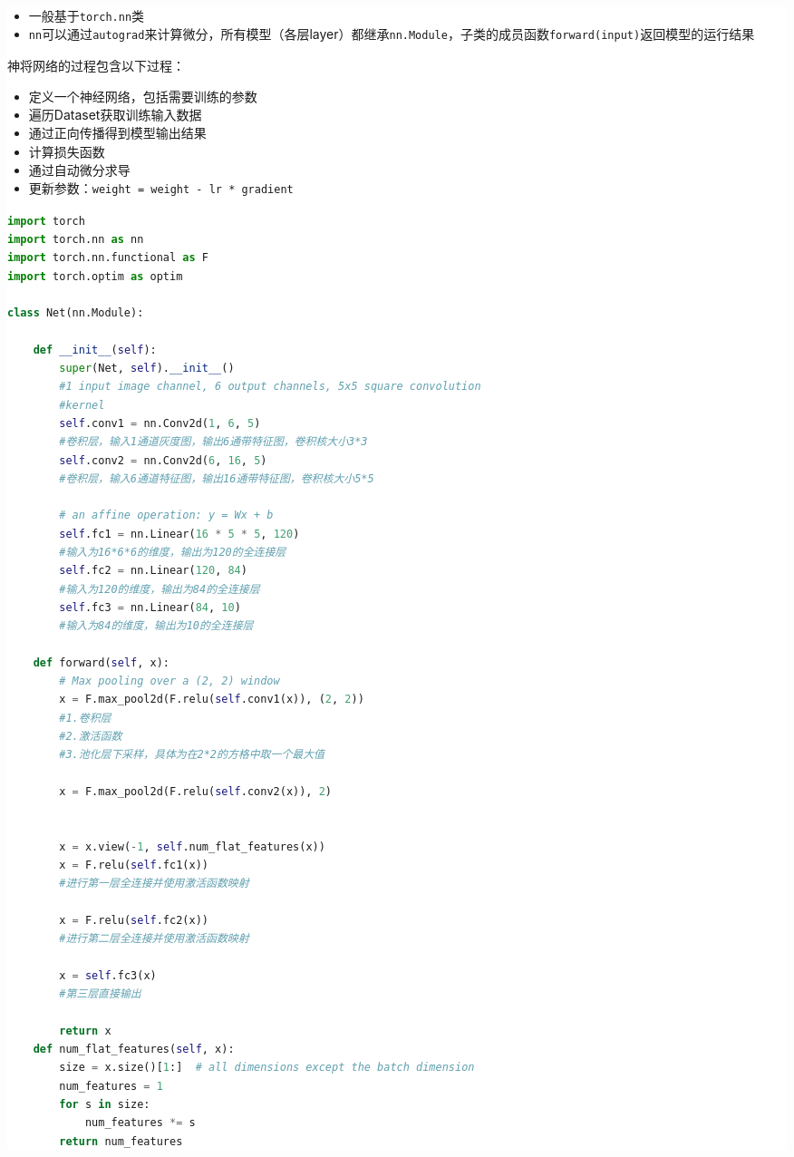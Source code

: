 - 一般基于`torch.nn`类
- `nn`可以通过`autograd`来计算微分，所有模型（各层layer）都继承`nn.Module`，子类的成员函数`forward(input)`返回模型的运行结果

神将网络的过程包含以下过程：

- 定义一个神经网络，包括需要训练的参数
- 遍历Dataset获取训练输入数据
- 通过正向传播得到模型输出结果
- 计算损失函数
- 通过自动微分求导
- 更新参数：`weight = weight - lr * gradient`

```python
import torch
import torch.nn as nn
import torch.nn.functional as F
import torch.optim as optim

class Net(nn.Module):
    
    def __init__(self):
        super(Net, self).__init__()
        #1 input image channel, 6 output channels, 5x5 square convolution
        #kernel
        self.conv1 = nn.Conv2d(1, 6, 5)
        #卷积层，输入1通道灰度图，输出6通带特征图，卷积核大小3*3
        self.conv2 = nn.Conv2d(6, 16, 5)
        #卷积层，输入6通道特征图，输出16通带特征图，卷积核大小5*5
        
        # an affine operation: y = Wx + b
        self.fc1 = nn.Linear(16 * 5 * 5, 120)
        #输入为16*6*6的维度，输出为120的全连接层
        self.fc2 = nn.Linear(120, 84)
        #输入为120的维度，输出为84的全连接层
        self.fc3 = nn.Linear(84, 10)
        #输入为84的维度，输出为10的全连接层
    
    def forward(self, x):
        # Max pooling over a (2, 2) window
        x = F.max_pool2d(F.relu(self.conv1(x)), (2, 2))
        #1.卷积层
        #2.激活函数
        #3.池化层下采样，具体为在2*2的方格中取一个最大值
        
        x = F.max_pool2d(F.relu(self.conv2(x)), 2)
        
        
        x = x.view(-1, self.num_flat_features(x))
        x = F.relu(self.fc1(x))
        #进行第一层全连接并使用激活函数映射
        
        x = F.relu(self.fc2(x))
        #进行第二层全连接并使用激活函数映射
        
        x = self.fc3(x)
        #第三层直接输出
        
        return x
    def num_flat_features(self, x):
        size = x.size()[1:]  # all dimensions except the batch dimension
        num_features = 1
        for s in size:
            num_features *= s
        return num_features

```